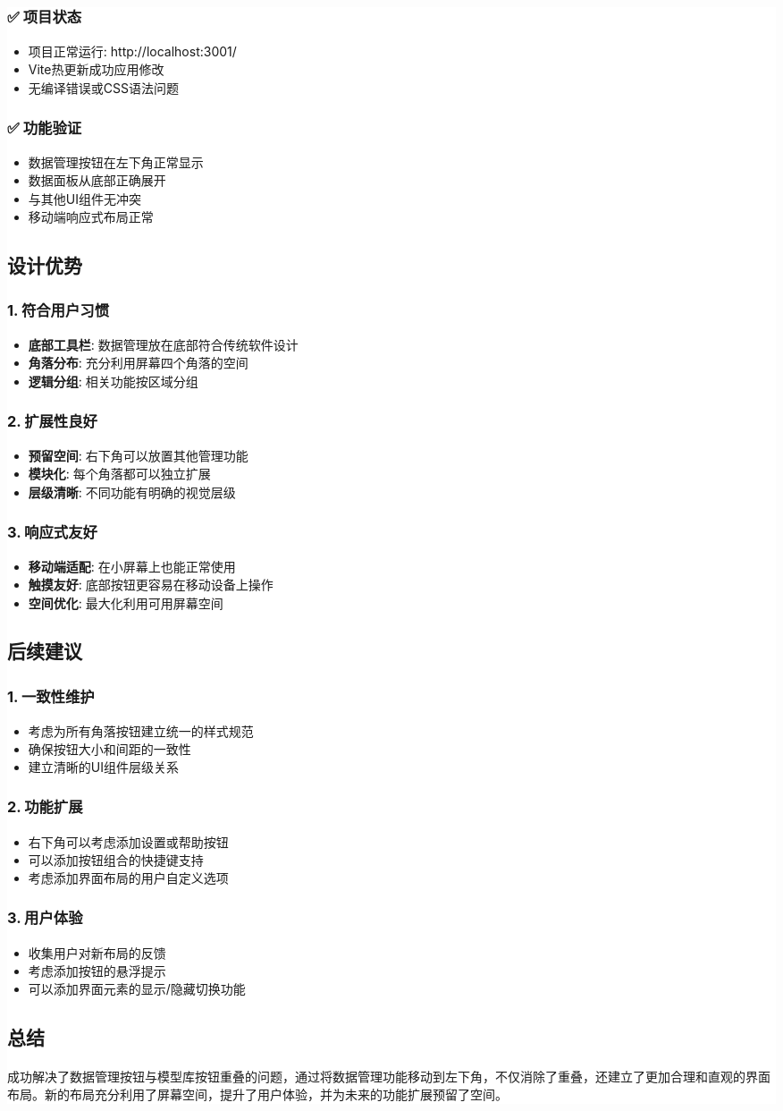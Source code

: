 ### ✅ 项目状态
- 项目正常运行: http://localhost:3001/
- Vite热更新成功应用修改
- 无编译错误或CSS语法问题

### ✅ 功能验证
- 数据管理按钮在左下角正常显示
- 数据面板从底部正确展开
- 与其他UI组件无冲突
- 移动端响应式布局正常

## 设计优势

### 1. 符合用户习惯
- **底部工具栏**: 数据管理放在底部符合传统软件设计
- **角落分布**: 充分利用屏幕四个角落的空间
- **逻辑分组**: 相关功能按区域分组

### 2. 扩展性良好
- **预留空间**: 右下角可以放置其他管理功能
- **模块化**: 每个角落都可以独立扩展
- **层级清晰**: 不同功能有明确的视觉层级

### 3. 响应式友好
- **移动端适配**: 在小屏幕上也能正常使用
- **触摸友好**: 底部按钮更容易在移动设备上操作
- **空间优化**: 最大化利用可用屏幕空间

## 后续建议

### 1. 一致性维护
- 考虑为所有角落按钮建立统一的样式规范
- 确保按钮大小和间距的一致性
- 建立清晰的UI组件层级关系

### 2. 功能扩展
- 右下角可以考虑添加设置或帮助按钮
- 可以添加按钮组合的快捷键支持
- 考虑添加界面布局的用户自定义选项

### 3. 用户体验
- 收集用户对新布局的反馈
- 考虑添加按钮的悬浮提示
- 可以添加界面元素的显示/隐藏切换功能

## 总结
成功解决了数据管理按钮与模型库按钮重叠的问题，通过将数据管理功能移动到左下角，不仅消除了重叠，还建立了更加合理和直观的界面布局。新的布局充分利用了屏幕空间，提升了用户体验，并为未来的功能扩展预留了空间。
